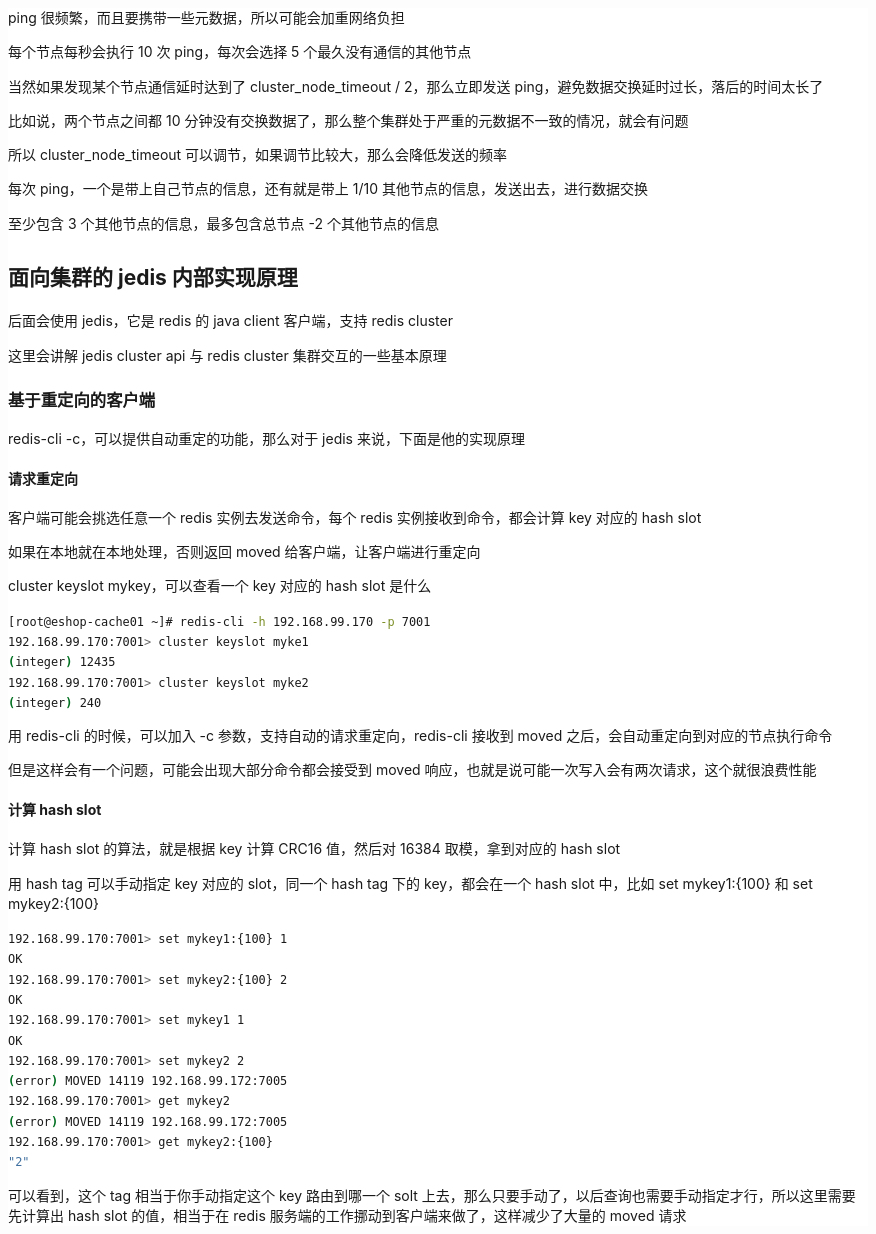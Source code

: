 ping 很频繁，而且要携带一些元数据，所以可能会加重网络负担

每个节点每秒会执行 10 次 ping，每次会选择 5 个最久没有通信的其他节点

当然如果发现某个节点通信延时达到了 cluster_node_timeout / 2，那么立即发送 ping，避免数据交换延时过长，落后的时间太长了

比如说，两个节点之间都 10 分钟没有交换数据了，那么整个集群处于严重的元数据不一致的情况，就会有问题

所以 cluster_node_timeout 可以调节，如果调节比较大，那么会降低发送的频率

每次 ping，一个是带上自己节点的信息，还有就是带上 1/10 其他节点的信息，发送出去，进行数据交换

至少包含 3 个其他节点的信息，最多包含总节点 -2 个其他节点的信息

## 面向集群的 jedis 内部实现原理

后面会使用 jedis，它是 redis 的 java client 客户端，支持 redis cluster

这里会讲解 jedis cluster api 与 redis cluster 集群交互的一些基本原理

### 基于重定向的客户端

redis-cli -c，可以提供自动重定的功能，那么对于 jedis 来说，下面是他的实现原理

#### 请求重定向

客户端可能会挑选任意一个 redis 实例去发送命令，每个 redis 实例接收到命令，都会计算 key 对应的 hash slot

如果在本地就在本地处理，否则返回 moved 给客户端，让客户端进行重定向

cluster keyslot mykey，可以查看一个 key 对应的 hash slot 是什么

```bash
[root@eshop-cache01 ~]# redis-cli -h 192.168.99.170 -p 7001
192.168.99.170:7001> cluster keyslot myke1
(integer) 12435
192.168.99.170:7001> cluster keyslot myke2
(integer) 240
```

用 redis-cli 的时候，可以加入 -c 参数，支持自动的请求重定向，redis-cli 接收到 moved 之后，会自动重定向到对应的节点执行命令

但是这样会有一个问题，可能会出现大部分命令都会接受到 moved 响应，也就是说可能一次写入会有两次请求，这个就很浪费性能

#### 计算 hash slot

计算 hash slot 的算法，就是根据 key 计算 CRC16 值，然后对 16384 取模，拿到对应的 hash slot

用 hash tag 可以手动指定 key 对应的 slot，同一个 hash tag 下的 key，都会在一个 hash slot 中，比如 set mykey1:{100} 和 set mykey2:{100}

```bash
192.168.99.170:7001> set mykey1:{100} 1
OK
192.168.99.170:7001> set mykey2:{100} 2
OK
192.168.99.170:7001> set mykey1 1
OK
192.168.99.170:7001> set mykey2 2
(error) MOVED 14119 192.168.99.172:7005
192.168.99.170:7001> get mykey2
(error) MOVED 14119 192.168.99.172:7005
192.168.99.170:7001> get mykey2:{100}
"2"
```
可以看到，这个 tag 相当于你手动指定这个 key 路由到哪一个 solt 上去，那么只要手动了，以后查询也需要手动指定才行，所以这里需要先计算出 hash slot 的值，相当于在 redis 服务端的工作挪动到客户端来做了，这样减少了大量的 moved 请求
